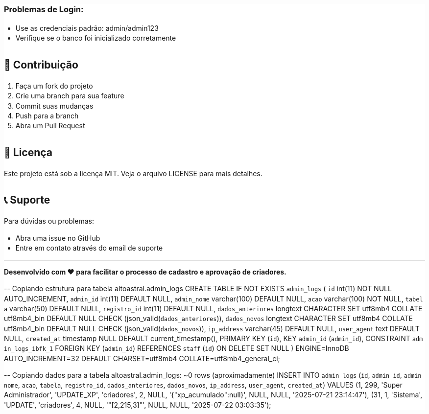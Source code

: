 ### Problemas de Login:
- Use as credenciais padrão: admin/admin123
- Verifique se o banco foi inicializado corretamente

## 🤝 Contribuição

1. Faça um fork do projeto
2. Crie uma branch para sua feature
3. Commit suas mudanças
4. Push para a branch
5. Abra um Pull Request

## 📄 Licença

Este projeto está sob a licença MIT. Veja o arquivo LICENSE para mais detalhes.

## 📞 Suporte

Para dúvidas ou problemas:
- Abra uma issue no GitHub
- Entre em contato através do email de suporte

---

**Desenvolvido com ❤️ para facilitar o processo de cadastro e aprovação de criadores.** 

-- Copiando estrutura para tabela altoastral.admin_logs
CREATE TABLE IF NOT EXISTS `admin_logs` (
  `id` int(11) NOT NULL AUTO_INCREMENT,
  `admin_id` int(11) DEFAULT NULL,
  `admin_nome` varchar(100) DEFAULT NULL,
  `acao` varchar(100) NOT NULL,
  `tabela` varchar(50) DEFAULT NULL,
  `registro_id` int(11) DEFAULT NULL,
  `dados_anteriores` longtext CHARACTER SET utf8mb4 COLLATE utf8mb4_bin DEFAULT NULL CHECK (json_valid(`dados_anteriores`)),
  `dados_novos` longtext CHARACTER SET utf8mb4 COLLATE utf8mb4_bin DEFAULT NULL CHECK (json_valid(`dados_novos`)),
  `ip_address` varchar(45) DEFAULT NULL,
  `user_agent` text DEFAULT NULL,
  `created_at` timestamp NULL DEFAULT current_timestamp(),
  PRIMARY KEY (`id`),
  KEY `admin_id` (`admin_id`),
  CONSTRAINT `admin_logs_ibfk_1` FOREIGN KEY (`admin_id`) REFERENCES `staff` (`id`) ON DELETE SET NULL
) ENGINE=InnoDB AUTO_INCREMENT=32 DEFAULT CHARSET=utf8mb4 COLLATE=utf8mb4_general_ci;

-- Copiando dados para a tabela altoastral.admin_logs: ~0 rows (aproximadamente)
INSERT INTO `admin_logs` (`id`, `admin_id`, `admin_nome`, `acao`, `tabela`, `registro_id`, `dados_anteriores`, `dados_novos`, `ip_address`, `user_agent`, `created_at`) VALUES
	(1, 299, 'Super Administrador', 'UPDATE_XP', 'criadores', 2, NULL, '{"xp_acumulado":null}', NULL, NULL, '2025-07-21 23:14:47'),
	(31, 1, 'Sistema', 'UPDATE', 'criadores', 4, NULL, '"[2,215,3]"', NULL, NULL, '2025-07-22 03:03:35');
